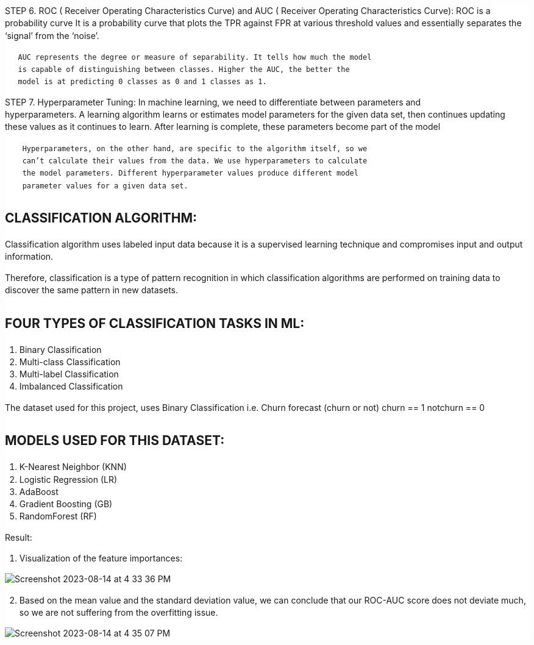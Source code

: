 STEP 6. ROC ( Receiver Operating Characteristics Curve) and AUC ( Receiver Operating 
        Characteristics Curve):
        ROC is a probability curve It is a probability curve that plots the TPR against          FPR at various threshold values and essentially separates the ‘signal’ from the 
       ‘noise’.

       AUC represents the degree or measure of separability. It tells how much the model 
       is capable of distinguishing between classes. Higher the AUC, the better the 
       model is at predicting 0 classes as 0 and 1 classes as 1. 


STEP 7. Hyperparameter Tuning:
        In machine learning, we need to differentiate between parameters and         
        hyperparameters. A learning algorithm learns or estimates model parameters for 
        the given data set, then continues updating these values as it continues to 
        learn. After learning is complete, these parameters become part of the model

        Hyperparameters, on the other hand, are specific to the algorithm itself, so we 
        can’t calculate their values from the data. We use hyperparameters to calculate 
        the model parameters. Different hyperparameter values produce different model 
        parameter values for a given data set.
    
## CLASSIFICATION ALGORITHM:
Classification algorithm uses labeled input data because it is a supervised learning technique and compromises input and output information. 

Therefore, classification is a type of pattern recognition in which classification algorithms are performed on training data to discover the same pattern in new datasets.

## FOUR TYPES OF CLASSIFICATION TASKS IN ML:
1. Binary Classification
2. Multi-class Classification
3. Multi-label Classification
4. Imbalanced Classification

The dataset used for this project, uses Binary Classification i.e. Churn forecast (churn or not)
churn == 1
notchurn == 0

## MODELS USED FOR THIS DATASET:
1. K-Nearest Neighbor (KNN)
2. Logistic Regression (LR)
3. AdaBoost
4. Gradient Boosting (GB)
5. RandomForest (RF)

Result: 
1. Visualization of the feature importances:
<img width="617" alt="Screenshot 2023-08-14 at 4 33 36 PM" src="https://github.com/Tejalp99/Bank_Churn-Prediction/assets/115590863/37a63584-44e4-4c12-ac55-e1f7953650a5">
      
2. Based on the mean value and the standard deviation value, we can conclude that our ROC-AUC score does not deviate much, so we are not suffering from the 
   overfitting issue.
 <img width="284" alt="Screenshot 2023-08-14 at 4 35 07 PM" src="https://github.com/Tejalp99/Bank_Churn-Prediction/assets/115590863/e9d1901e-a9a0-469b-a6d9-a8f456759f3e">
